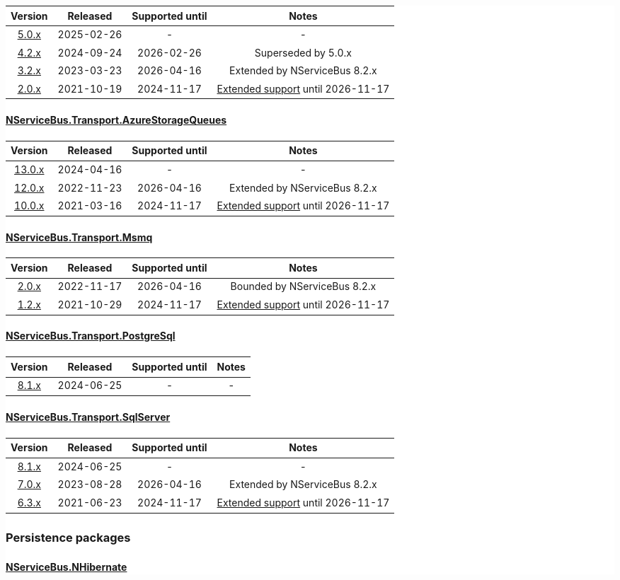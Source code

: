 | Version   | Released       | Supported until   | Notes                             |
|:---------:|:--------------:|:-----------------:|:---------------------------------:|
| [5.0.x](https://www.nuget.org/packages/NServiceBus.Transport.AzureServiceBus/5.0.2) | 2025-02-26     | -                 | -                                 |
| [4.2.x](https://www.nuget.org/packages/NServiceBus.Transport.AzureServiceBus/4.2.4) | 2024-09-24     | 2026-02-26        | Superseded by 5.0.x               |
| [3.2.x](https://www.nuget.org/packages/NServiceBus.Transport.AzureServiceBus/3.2.6) | 2023-03-23     | 2026-04-16        | Extended by NServiceBus 8.2.x     |
| [2.0.x](https://www.nuget.org/packages/NServiceBus.Transport.AzureServiceBus/2.0.8) | 2021-10-19     | 2024-11-17        | [Extended support](/nservicebus/upgrades/support-policy.md#extended-support) until 2026-11-17 |

#### [NServiceBus.Transport.AzureStorageQueues](/nuget/NServiceBus.Transport.AzureStorageQueues)

| Version   | Released       | Supported until   | Notes                             |
|:---------:|:--------------:|:-----------------:|:---------------------------------:|
| [13.0.x](https://www.nuget.org/packages/NServiceBus.Transport.AzureStorageQueues/13.0.3) | 2024-04-16     | -                 | -                                 |
| [12.0.x](https://www.nuget.org/packages/NServiceBus.Transport.AzureStorageQueues/12.0.4) | 2022-11-23     | 2026-04-16        | Extended by NServiceBus 8.2.x     |
| [10.0.x](https://www.nuget.org/packages/NServiceBus.Transport.AzureStorageQueues/10.0.6) | 2021-03-16     | 2024-11-17        | [Extended support](/nservicebus/upgrades/support-policy.md#extended-support) until 2026-11-17 |

#### [NServiceBus.Transport.Msmq](/nuget/NServiceBus.Transport.Msmq)

| Version   | Released       | Supported until   | Notes                             |
|:---------:|:--------------:|:-----------------:|:---------------------------------:|
| [2.0.x](https://www.nuget.org/packages/NServiceBus.Transport.Msmq/2.0.6) | 2022-11-17     | 2026-04-16        | Bounded by NServiceBus 8.2.x      |
| [1.2.x](https://www.nuget.org/packages/NServiceBus.Transport.Msmq/1.2.5) | 2021-10-29     | 2024-11-17        | [Extended support](/nservicebus/upgrades/support-policy.md#extended-support) until 2026-11-17 |

#### [NServiceBus.Transport.PostgreSql](/nuget/NServiceBus.Transport.PostgreSql)

| Version   | Released       | Supported until   | Notes                             |
|:---------:|:--------------:|:-----------------:|:---------------------------------:|
| [8.1.x](https://www.nuget.org/packages/NServiceBus.Transport.PostgreSql/8.1.9) | 2024-06-25     | -                 | -                                 |

#### [NServiceBus.Transport.SqlServer](/nuget/NServiceBus.Transport.SqlServer)

| Version   | Released       | Supported until   | Notes                             |
|:---------:|:--------------:|:-----------------:|:---------------------------------:|
| [8.1.x](https://www.nuget.org/packages/NServiceBus.Transport.SqlServer/8.1.9) | 2024-06-25     | -                 | -                                 |
| [7.0.x](https://www.nuget.org/packages/NServiceBus.Transport.SqlServer/7.0.11) | 2023-08-28     | 2026-04-16        | Extended by NServiceBus 8.2.x     |
| [6.3.x](https://www.nuget.org/packages/NServiceBus.Transport.SqlServer/6.3.8) | 2021-06-23     | 2024-11-17        | [Extended support](/nservicebus/upgrades/support-policy.md#extended-support) until 2026-11-17 |

### Persistence packages

#### [NServiceBus.NHibernate](/nuget/NServiceBus.NHibernate)
